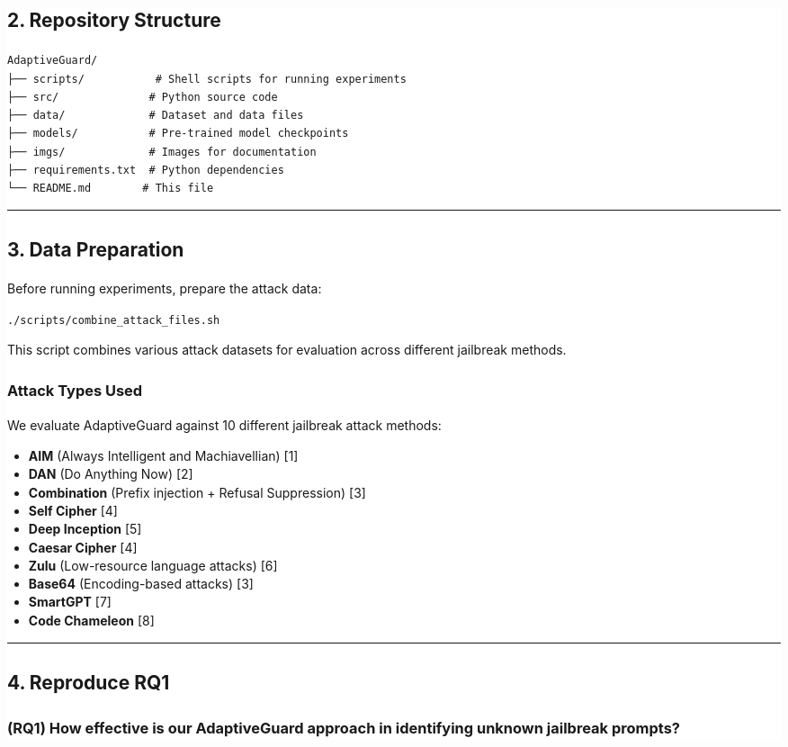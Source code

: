 
## 2. Repository Structure

```
AdaptiveGuard/
├── scripts/           # Shell scripts for running experiments
├── src/              # Python source code
├── data/             # Dataset and data files
├── models/           # Pre-trained model checkpoints
├── imgs/             # Images for documentation
├── requirements.txt  # Python dependencies
└── README.md        # This file
```

---

## 3. Data Preparation

Before running experiments, prepare the attack data:

```bash
./scripts/combine_attack_files.sh
```

This script combines various attack datasets for evaluation across different jailbreak methods.

### Attack Types Used

We evaluate AdaptiveGuard against 10 different jailbreak attack methods:

- **AIM** (Always Intelligent and Machiavellian) [1]
- **DAN** (Do Anything Now) [2]  
- **Combination** (Prefix injection + Refusal Suppression) [3]
- **Self Cipher** [4]
- **Deep Inception** [5]
- **Caesar Cipher** [4]
- **Zulu** (Low-resource language attacks) [6]
- **Base64** (Encoding-based attacks) [3]
- **SmartGPT** [7]
- **Code Chameleon** [8]

---

## 4. Reproduce RQ1
### (RQ1) How effective is our AdaptiveGuard approach in identifying unknown jailbreak prompts?

<p align="center">